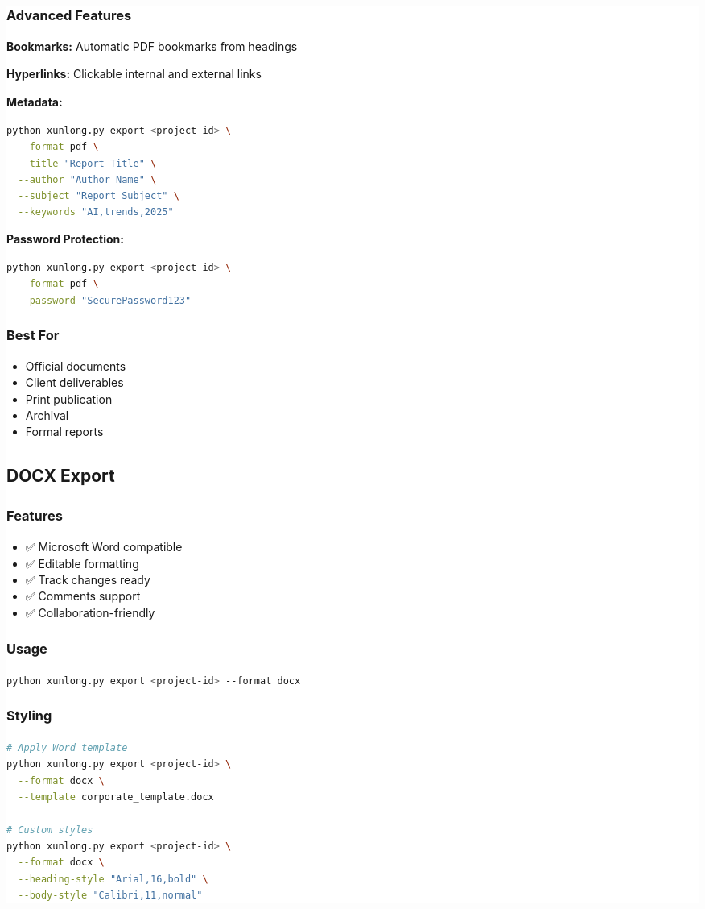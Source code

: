 ### Advanced Features

**Bookmarks:**
Automatic PDF bookmarks from headings

**Hyperlinks:**
Clickable internal and external links

**Metadata:**
```bash
python xunlong.py export <project-id> \
  --format pdf \
  --title "Report Title" \
  --author "Author Name" \
  --subject "Report Subject" \
  --keywords "AI,trends,2025"
```

**Password Protection:**
```bash
python xunlong.py export <project-id> \
  --format pdf \
  --password "SecurePassword123"
```

### Best For

- Official documents
- Client deliverables
- Print publication
- Archival
- Formal reports

## DOCX Export

### Features

- ✅ Microsoft Word compatible
- ✅ Editable formatting
- ✅ Track changes ready
- ✅ Comments support
- ✅ Collaboration-friendly

### Usage

```bash
python xunlong.py export <project-id> --format docx
```

### Styling

```bash
# Apply Word template
python xunlong.py export <project-id> \
  --format docx \
  --template corporate_template.docx

# Custom styles
python xunlong.py export <project-id> \
  --format docx \
  --heading-style "Arial,16,bold" \
  --body-style "Calibri,11,normal"
```
